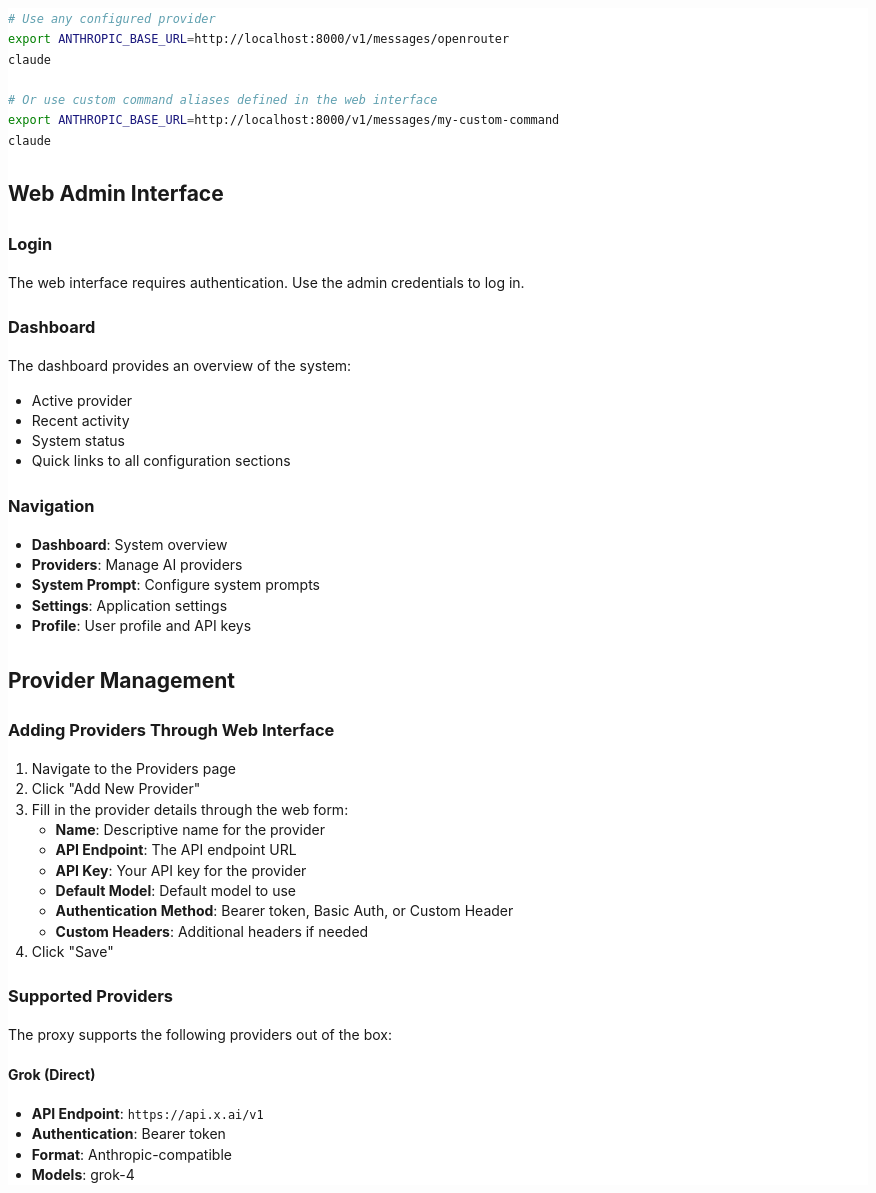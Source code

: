 ```bash
# Use any configured provider
export ANTHROPIC_BASE_URL=http://localhost:8000/v1/messages/openrouter
claude

# Or use custom command aliases defined in the web interface
export ANTHROPIC_BASE_URL=http://localhost:8000/v1/messages/my-custom-command
claude
```

## Web Admin Interface

### Login
The web interface requires authentication. Use the admin credentials to log in.

### Dashboard
The dashboard provides an overview of the system:
- Active provider
- Recent activity
- System status
- Quick links to all configuration sections

### Navigation
- **Dashboard**: System overview
- **Providers**: Manage AI providers
- **System Prompt**: Configure system prompts
- **Settings**: Application settings
- **Profile**: User profile and API keys

## Provider Management

### Adding Providers Through Web Interface
1. Navigate to the Providers page
2. Click "Add New Provider"
3. Fill in the provider details through the web form:
   - **Name**: Descriptive name for the provider
   - **API Endpoint**: The API endpoint URL
   - **API Key**: Your API key for the provider
   - **Default Model**: Default model to use
   - **Authentication Method**: Bearer token, Basic Auth, or Custom Header
   - **Custom Headers**: Additional headers if needed
4. Click "Save"

### Supported Providers
The proxy supports the following providers out of the box:

#### Grok (Direct)
- **API Endpoint**: `https://api.x.ai/v1`
- **Authentication**: Bearer token
- **Format**: Anthropic-compatible
- **Models**: grok-4
